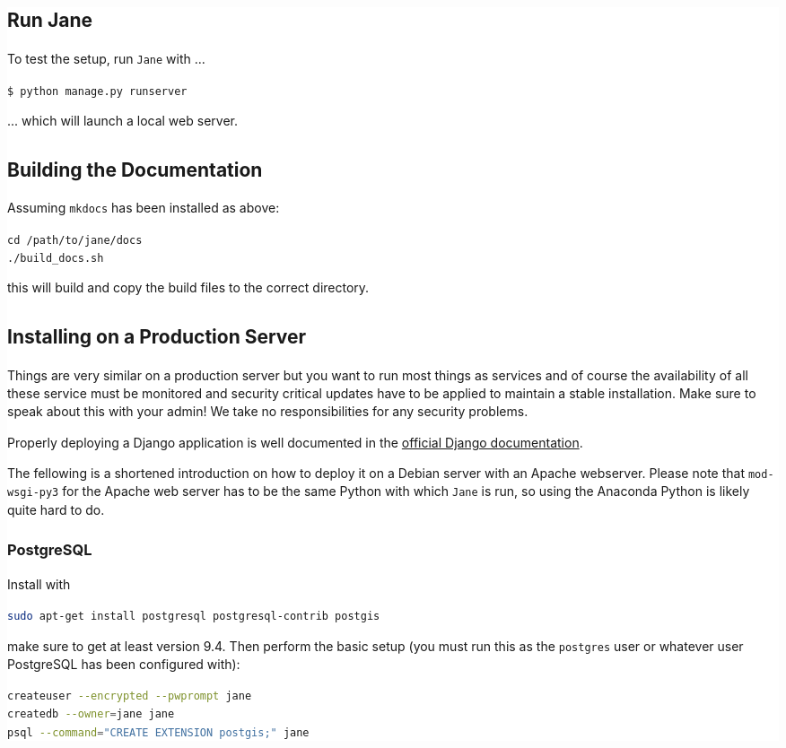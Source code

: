 ## Run Jane

To test the setup, run `Jane` with ...

```bash
$ python manage.py runserver
```

... which will launch a local web server.

## Building the Documentation

Assuming `mkdocs` has been installed as above:

```
cd /path/to/jane/docs
./build_docs.sh
```

this will build and copy the build files to the correct directory.



## Installing on a Production Server

Things are very similar on a production server but you want to run most 
things as services and of course the availability of all these service must be 
monitored and security critical updates have to be applied to maintain a stable 
installation. Make sure to speak about this with your admin! We take no 
responsibilities for any security problems.

Properly deploying a Django application is well documented in the 
[official Django documentation](https://docs.djangoproject.com/en/1.9/howto/deployment/).

The fellowing is a shortened introduction on how to deploy it on a Debian 
server with an Apache webserver. Please note that `mod-wsgi-py3` for the 
Apache web server has to be the same Python with which `Jane` is run, so 
using the Anaconda Python is likely quite hard to do.

### PostgreSQL

Install with

```bash
sudo apt-get install postgresql postgresql-contrib postgis
```

make sure to get at least version 9.4. Then perform the basic setup (you 
must run this as the `postgres` user or whatever user PostgreSQL has been 
configured with):

```bash
createuser --encrypted --pwprompt jane
createdb --owner=jane jane
psql --command="CREATE EXTENSION postgis;" jane
```
